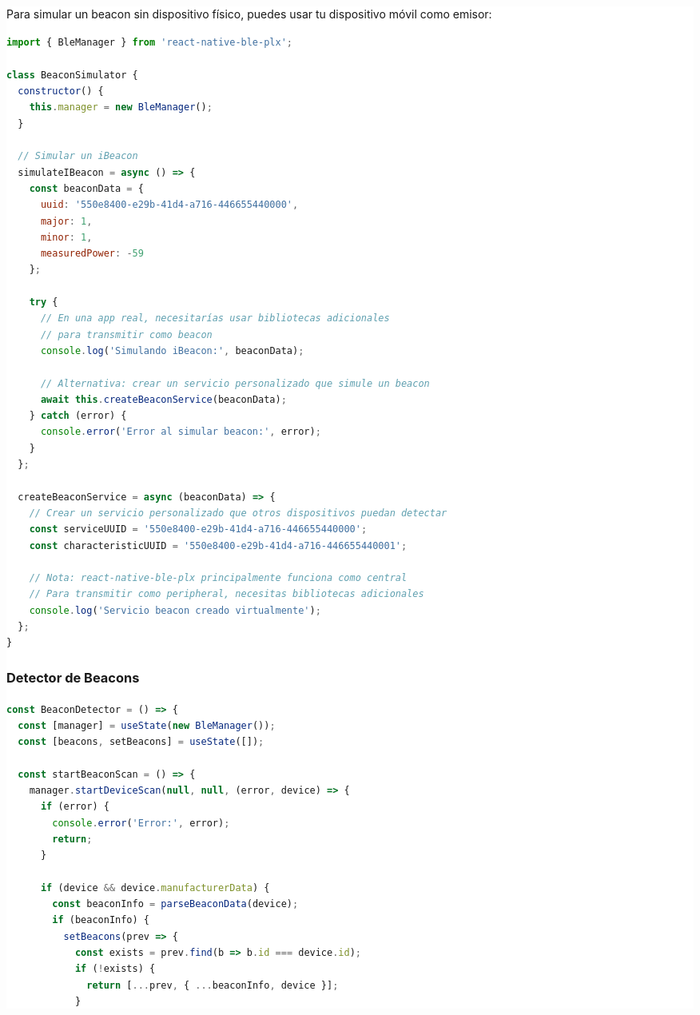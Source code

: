 Para simular un beacon sin dispositivo físico, puedes usar tu dispositivo móvil como emisor:

```javascript
import { BleManager } from 'react-native-ble-plx';

class BeaconSimulator {
  constructor() {
    this.manager = new BleManager();
  }

  // Simular un iBeacon
  simulateIBeacon = async () => {
    const beaconData = {
      uuid: '550e8400-e29b-41d4-a716-446655440000',
      major: 1,
      minor: 1,
      measuredPower: -59
    };

    try {
      // En una app real, necesitarías usar bibliotecas adicionales
      // para transmitir como beacon
      console.log('Simulando iBeacon:', beaconData);
      
      // Alternativa: crear un servicio personalizado que simule un beacon
      await this.createBeaconService(beaconData);
    } catch (error) {
      console.error('Error al simular beacon:', error);
    }
  };

  createBeaconService = async (beaconData) => {
    // Crear un servicio personalizado que otros dispositivos puedan detectar
    const serviceUUID = '550e8400-e29b-41d4-a716-446655440000';
    const characteristicUUID = '550e8400-e29b-41d4-a716-446655440001';

    // Nota: react-native-ble-plx principalmente funciona como central
    // Para transmitir como peripheral, necesitas bibliotecas adicionales
    console.log('Servicio beacon creado virtualmente');
  };
}
```

### Detector de Beacons

```javascript
const BeaconDetector = () => {
  const [manager] = useState(new BleManager());
  const [beacons, setBeacons] = useState([]);

  const startBeaconScan = () => {
    manager.startDeviceScan(null, null, (error, device) => {
      if (error) {
        console.error('Error:', error);
        return;
      }

      if (device && device.manufacturerData) {
        const beaconInfo = parseBeaconData(device);
        if (beaconInfo) {
          setBeacons(prev => {
            const exists = prev.find(b => b.id === device.id);
            if (!exists) {
              return [...prev, { ...beaconInfo, device }];
            }
```